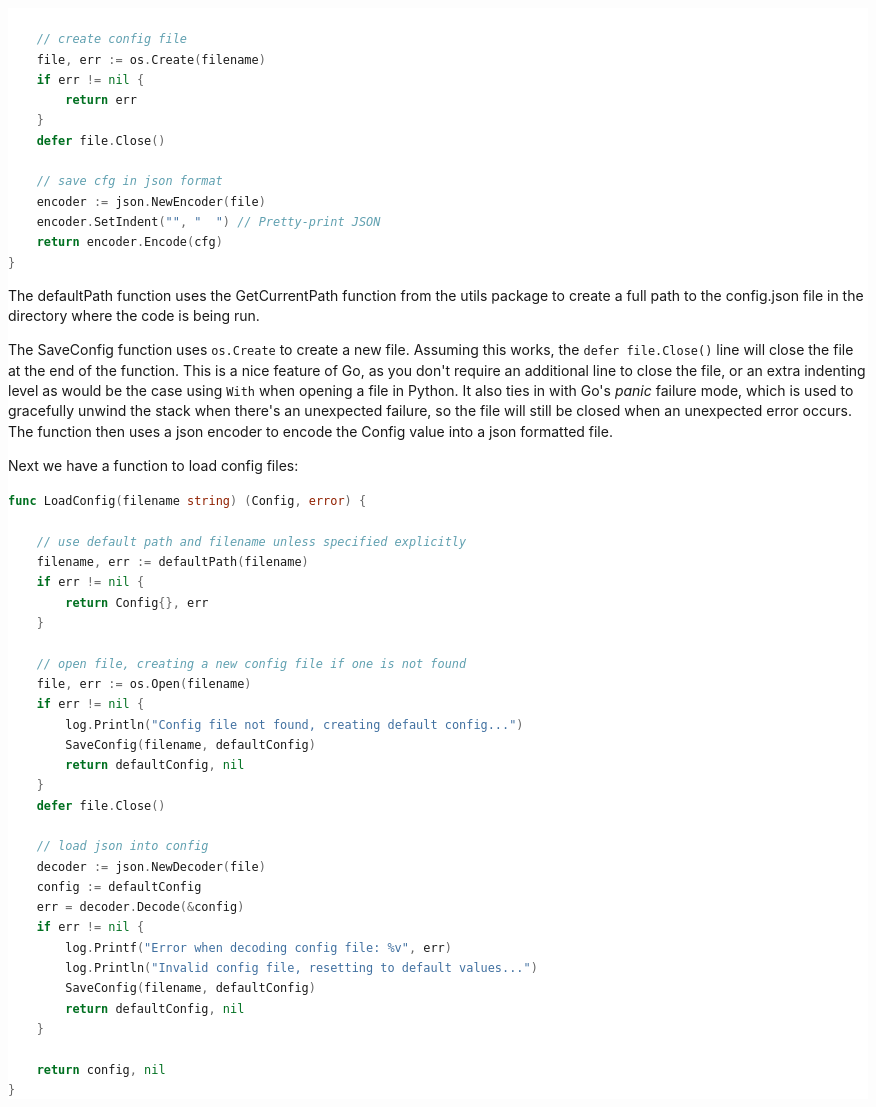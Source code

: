 ```go

	// create config file
	file, err := os.Create(filename)
	if err != nil {
		return err
	}
	defer file.Close()

	// save cfg in json format
	encoder := json.NewEncoder(file)
	encoder.SetIndent("", "  ") // Pretty-print JSON
	return encoder.Encode(cfg)
}
```

The defaultPath function uses the GetCurrentPath function from the utils package to create a full path to the config.json file in the directory where the code is being run.

The SaveConfig function uses `os.Create` to create a new file. Assuming this works, the `defer file.Close()` line will close the file at the end of the function. This is a nice feature of Go, as you don't require an additional line to close the file, or an extra indenting level as would be the case using `With` when opening a file in Python. It also ties in with Go's *panic* failure mode, which is used to gracefully unwind the stack when there's an unexpected failure, so the file will still be closed when an unexpected error occurs. The function then uses a json encoder to encode the Config value into a json formatted file.

Next we have a function to load config files:

```go
func LoadConfig(filename string) (Config, error) {

	// use default path and filename unless specified explicitly
	filename, err := defaultPath(filename)
	if err != nil {
		return Config{}, err
	}

	// open file, creating a new config file if one is not found
	file, err := os.Open(filename)
	if err != nil {
		log.Println("Config file not found, creating default config...")
		SaveConfig(filename, defaultConfig)
		return defaultConfig, nil
	}
	defer file.Close()

	// load json into config
	decoder := json.NewDecoder(file)
	config := defaultConfig
	err = decoder.Decode(&config)
	if err != nil {
		log.Printf("Error when decoding config file: %v", err)
		log.Println("Invalid config file, resetting to default values...")
		SaveConfig(filename, defaultConfig)
		return defaultConfig, nil
	}

	return config, nil
}
```
